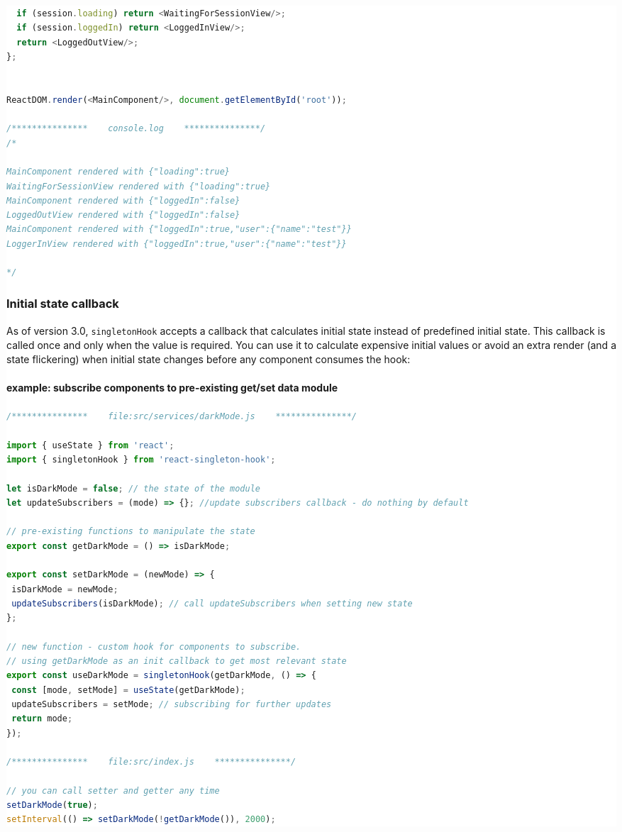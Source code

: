 ```javascript
  if (session.loading) return <WaitingForSessionView/>;
  if (session.loggedIn) return <LoggedInView/>;
  return <LoggedOutView/>;
};


ReactDOM.render(<MainComponent/>, document.getElementById('root'));

/***************    console.log    ***************/
/*

MainComponent rendered with {"loading":true}
WaitingForSessionView rendered with {"loading":true}
MainComponent rendered with {"loggedIn":false}
LoggedOutView rendered with {"loggedIn":false}
MainComponent rendered with {"loggedIn":true,"user":{"name":"test"}}
LoggerInView rendered with {"loggedIn":true,"user":{"name":"test"}}

*/
```

### Initial state callback

As of version 3.0, `singletonHook` accepts a callback that calculates initial state instead of predefined initial state. 
This callback is called once and only when the value is required. 
You can use it to calculate expensive initial values or
avoid an extra render (and a state flickering)
when initial state changes before any component consumes the hook: 
 
#### example: subscribe components to pre-existing get/set data module
 
 ```javascript
/***************    file:src/services/darkMode.js    ***************/

import { useState } from 'react';
import { singletonHook } from 'react-singleton-hook';

let isDarkMode = false; // the state of the module
let updateSubscribers = (mode) => {}; //update subscribers callback - do nothing by default

// pre-existing functions to manipulate the state
export const getDarkMode = () => isDarkMode;

export const setDarkMode = (newMode) => {
  isDarkMode = newMode;
  updateSubscribers(isDarkMode); // call updateSubscribers when setting new state
};

// new function - custom hook for components to subscribe.
// using getDarkMode as an init callback to get most relevant state
export const useDarkMode = singletonHook(getDarkMode, () => {
  const [mode, setMode] = useState(getDarkMode);
  updateSubscribers = setMode; // subscribing for further updates
  return mode;
});

/***************    file:src/index.js    ***************/

// you can call setter and getter any time
setDarkMode(true);
setInterval(() => setDarkMode(!getDarkMode()), 2000);

 ```